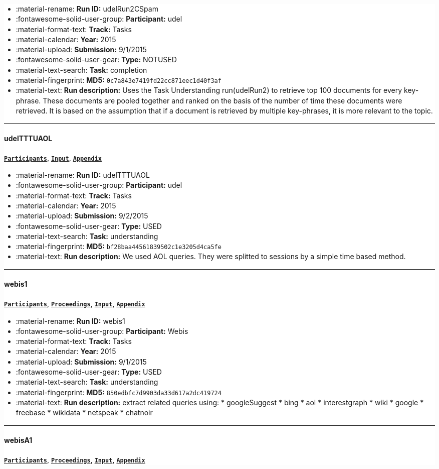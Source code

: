- :material-rename: **Run ID:** udelRun2CSpam 
- :fontawesome-solid-user-group: **Participant:** udel 
- :material-format-text: **Track:** Tasks 
- :material-calendar: **Year:** 2015 
- :material-upload: **Submission:** 9/1/2015 
- :fontawesome-solid-user-gear: **Type:** NOTUSED 
- :material-text-search: **Task:** completion 
- :material-fingerprint: **MD5:** `0c7a843e7419fd22cc871eec1d40f3af` 
- :material-text: **Run description:** Uses the Task Understanding run(udelRun2) to retrieve top 100 documents for every key-phrase. These documents are pooled together and ranked on the basis of the number of time these documents were retrieved. It is based on the assumption that if a document is retrieved by multiple key-phrases, it is more relevant to the topic.  

---
#### udelTTTUAOL 
[**`Participants`**](./participants.md#udel), [**`Input`**](https://trec.nist.gov/results/trec24/task/udelTTTUAOL.gz), [**`Appendix`**](https://trec.nist.gov/pubs/trec24/appendices/task/udelTTTUAOL.pdf) 

- :material-rename: **Run ID:** udelTTTUAOL 
- :fontawesome-solid-user-group: **Participant:** udel 
- :material-format-text: **Track:** Tasks 
- :material-calendar: **Year:** 2015 
- :material-upload: **Submission:** 9/2/2015 
- :fontawesome-solid-user-gear: **Type:** USED 
- :material-text-search: **Task:** understanding 
- :material-fingerprint: **MD5:** `bf28baa44561839502c1e3205d4ca5fe` 
- :material-text: **Run description:** We used AOL queries. They were splitted to sessions by a simple time based method. 

---
#### webis1 
[**`Participants`**](./participants.md#webis), [**`Proceedings`**](./proceedings.md#webis-at-trec-2015-tasks-and-total-recall-tracks), [**`Input`**](https://trec.nist.gov/results/trec24/task/webis1.gz), [**`Appendix`**](https://trec.nist.gov/pubs/trec24/appendices/task/webis1.pdf) 

- :material-rename: **Run ID:** webis1 
- :fontawesome-solid-user-group: **Participant:** Webis 
- :material-format-text: **Track:** Tasks 
- :material-calendar: **Year:** 2015 
- :material-upload: **Submission:** 9/1/2015 
- :fontawesome-solid-user-gear: **Type:** USED 
- :material-text-search: **Task:** understanding 
- :material-fingerprint: **MD5:** `850edbfc7d9903da33d617a2dc419724` 
- :material-text: **Run description:** extract related queries using:     * googleSuggest     * bing     * aol     * interestgraph     * wiki     * google     * freebase     * wikidata     * netspeak     * chatnoir 

---
#### webisA1 
[**`Participants`**](./participants.md#webis), [**`Proceedings`**](./proceedings.md#webis-at-trec-2015-tasks-and-total-recall-tracks), [**`Input`**](https://trec.nist.gov/results/trec24/task/webisA1.gz), [**`Appendix`**](https://trec.nist.gov/pubs/trec24/appendices/task/webisA1.pdf) 
